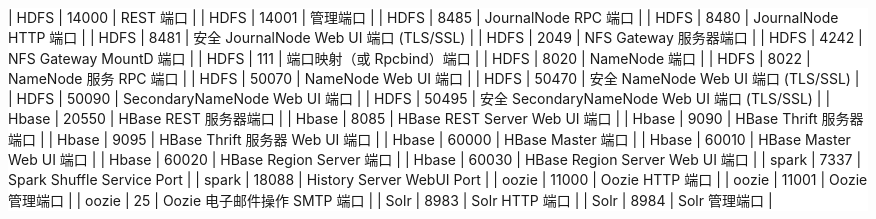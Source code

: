 | HDFS                          | 14000  | REST   端口                                              |
| HDFS                          | 14001  | 管理端口                                                 |
| HDFS                          | 8485   | JournalNode   RPC 端口                                   |
| HDFS                          | 8480   | JournalNode   HTTP 端口                                  |
| HDFS                          | 8481   | 安全   JournalNode Web UI 端口 (TLS/SSL)                 |
| HDFS                          | 2049   | NFS   Gateway 服务器端口                                 |
| HDFS                          | 4242   | NFS   Gateway MountD 端口                                |
| HDFS                          | 111    | 端口映射（或   Rpcbind）端口                             |
| HDFS                          | 8020   | NameNode   端口                                          |
| HDFS                          | 8022   | NameNode   服务 RPC 端口                                 |
| HDFS                          | 50070  | NameNode   Web UI 端口                                   |
| HDFS                          | 50470  | 安全   NameNode Web UI 端口 (TLS/SSL)                    |
| HDFS                          | 50090  | SecondaryNameNode   Web UI 端口                          |
| HDFS                          | 50495  | 安全   SecondaryNameNode Web UI 端口 (TLS/SSL)           |
| Hbase                         | 20550  | HBase   REST 服务器端口                                  |
| Hbase                         | 8085   | HBase   REST Server Web UI 端口                          |
| Hbase                         | 9090   | HBase   Thrift 服务器端口                                |
| Hbase                         | 9095   | HBase   Thrift 服务器 Web UI 端口                        |
| Hbase                         | 60000  | HBase   Master 端口                                      |
| Hbase                         | 60010  | HBase   Master Web UI 端口                               |
| Hbase                         | 60020  | HBase   Region Server 端口                               |
| Hbase                         | 60030  | HBase   Region Server Web UI 端口                        |
| spark                         | 7337   | Spark   Shuffle Service Port                             |
| spark                         | 18088  | History   Server WebUI Port                              |
| oozie                         | 11000  | Oozie   HTTP 端口                                        |
| oozie                         | 11001  | Oozie   管理端口                                         |
| oozie                         | 25     | Oozie   电子邮件操作 SMTP 端口                           |
| Solr                          | 8983   | Solr   HTTP 端口                                         |
| Solr                          | 8984   | Solr   管理端口                                          |


